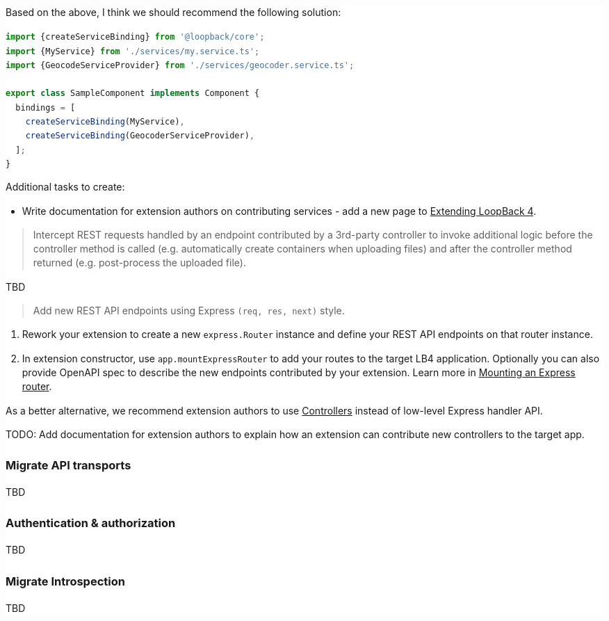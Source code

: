 Based on the above, I think we should recommend the following solution:

```ts
import {createServiceBinding} from '@loopback/core';
import {MyService} from './services/my.service.ts';
import {GeocodeServiceProvider} from './services/geocoder.service.ts';

export class SampleComponent implements Component {
  bindings = [
    createServiceBinding(MyService),
    createServiceBinding(GeocoderServiceProvider),
  ];
}
```

Additional tasks to create:

- Write documentation for extension authors on contributing services - add a new
  page to
  [Extending LoopBack 4](https://loopback.io/doc/en/lb4/Extending-LoopBack-4.html).

> Intercept REST requests handled by an endpoint contributed by a 3rd-party
> controller to invoke additional logic before the controller method is called
> (e.g. automatically create containers when uploading files) and after the
> controller method returned (e.g. post-process the uploaded file).

TBD

> Add new REST API endpoints using Express `(req, res, next)` style.

1. Rework your extension to create a new `express.Router` instance and define
   your REST API endpoints on that router instance.

2. In extension constructor, use `app.mountExpressRouter` to add your routes to
   the target LB4 application. Optionally you can also provide OpenAPI spec to
   describe the new endpoints contributed by your extension. Learn more in
   [Mounting an Express router](https://loopback.io/doc/en/lb4/Routes.html#mounting-an-express-router).

As a better alternative, we recommend extension authors to use
[Controllers](https://loopback.io/doc/en/lb4/Controllers.html) instead of
low-level Express handler API.

TODO: Add documentation for extension authors to explain how an extension can
contribute new controllers to the target app.

### Migrate API transports

TBD

### Authentication & authorization

TBD

### Migrate Introspection

TBD
